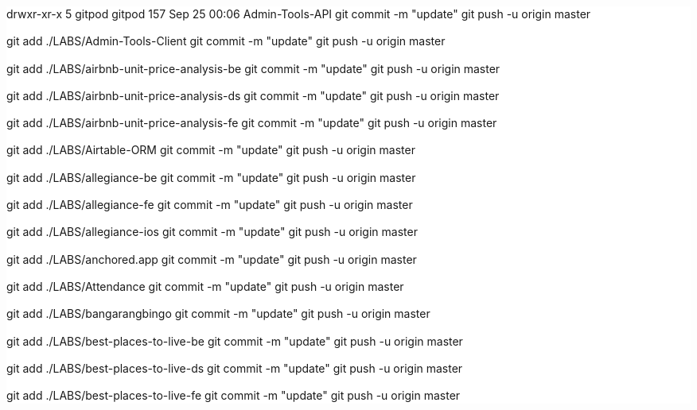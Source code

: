 drwxr-xr-x  5 gitpod gitpod  157 Sep 25 00:06 Admin-Tools-API
git commit -m "update"
git push -u origin master

git add ./LABS/Admin-Tools-Client
git commit -m "update"
git push -u origin master

git add ./LABS/airbnb-unit-price-analysis-be
git commit -m "update"
git push -u origin master

git add ./LABS/airbnb-unit-price-analysis-ds
git commit -m "update"
git push -u origin master

git add ./LABS/airbnb-unit-price-analysis-fe
git commit -m "update"
git push -u origin master

git add ./LABS/Airtable-ORM
git commit -m "update"
git push -u origin master

git add ./LABS/allegiance-be
git commit -m "update"
git push -u origin master

git add ./LABS/allegiance-fe
git commit -m "update"
git push -u origin master

git add ./LABS/allegiance-ios
git commit -m "update"
git push -u origin master

git add ./LABS/anchored.app
git commit -m "update"
git push -u origin master

git add ./LABS/Attendance
git commit -m "update"
git push -u origin master

git add ./LABS/bangarangbingo
git commit -m "update"
git push -u origin master

git add ./LABS/best-places-to-live-be
git commit -m "update"
git push -u origin master

git add ./LABS/best-places-to-live-ds
git commit -m "update"
git push -u origin master

git add ./LABS/best-places-to-live-fe
git commit -m "update"
git push -u origin master
